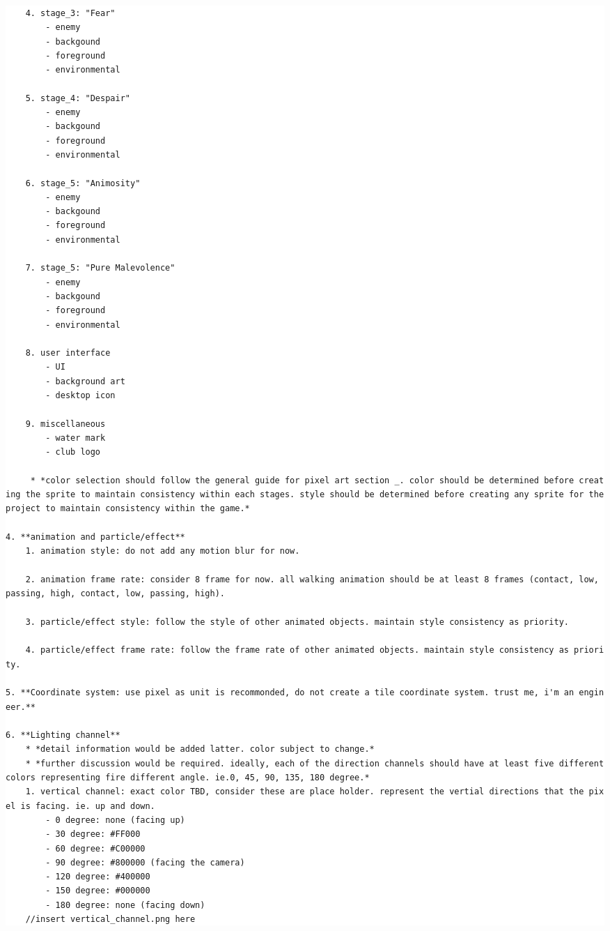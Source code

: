         4. stage_3: "Fear"
            - enemy
            - backgound
            - foreground
            - environmental
            
        5. stage_4: "Despair"
            - enemy
            - backgound
            - foreground
            - environmental
            
        6. stage_5: "Animosity"
            - enemy
            - backgound
            - foreground
            - environmental
            
        7. stage_5: "Pure Malevolence"
            - enemy
            - backgound
            - foreground
            - environmental
            
        8. user interface
            - UI
            - background art
            - desktop icon
             
        9. miscellaneous
            - water mark
            - club logo
            
         * *color selection should follow the general guide for pixel art section _. color should be determined before creating the sprite to maintain consistency within each stages. style should be determined before creating any sprite for the project to maintain consistency within the game.*

    4. **animation and particle/effect**
        1. animation style: do not add any motion blur for now.
        
        2. animation frame rate: consider 8 frame for now. all walking animation should be at least 8 frames (contact, low, passing, high, contact, low, passing, high).
        
        3. particle/effect style: follow the style of other animated objects. maintain style consistency as priority.
        
        4. particle/effect frame rate: follow the frame rate of other animated objects. maintain style consistency as priority.
                
    5. **Coordinate system: use pixel as unit is recommonded, do not create a tile coordinate system. trust me, i'm an engineer.**
                
    6. **Lighting channel**
        * *detail information would be added latter. color subject to change.*
        * *further discussion would be required. ideally, each of the direction channels should have at least five different colors representing fire different angle. ie.0, 45, 90, 135, 180 degree.*
        1. vertical channel: exact color TBD, consider these are place holder. represent the vertial directions that the pixel is facing. ie. up and down. 
            - 0 degree: none (facing up)
            - 30 degree: #FF000 
            - 60 degree: #C00000
            - 90 degree: #800000 (facing the camera)
            - 120 degree: #400000
            - 150 degree: #000000
            - 180 degree: none (facing down)
        //insert vertical_channel.png here
        
